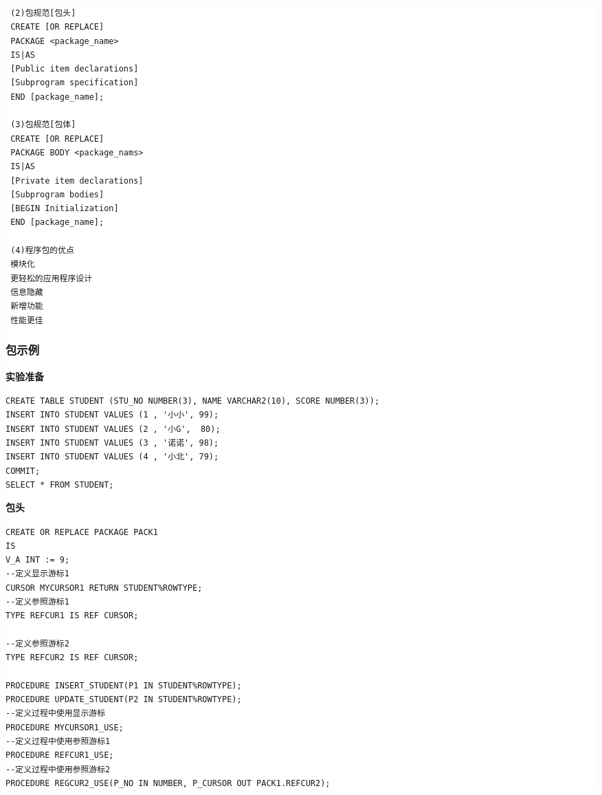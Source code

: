      (2)包规范[包头]
     CREATE [OR REPLACE] 
     PACKAGE <package_name> 
     IS|AS
     [Public item declarations]
     [Subprogram specification]
     END [package_name];
     
     (3)包规范[包体]
     CREATE [OR REPLACE] 
     PACKAGE BODY <package_nams>
     IS|AS
     [Private item declarations]
     [Subprogram bodies]
     [BEGIN Initialization]
     END [package_name];
     
     (4)程序包的优点     
     模块化
     更轻松的应用程序设计
     信息隐藏
     新增功能
     性能更佳
     



### 包示例 ###

**实验准备**

    CREATE TABLE STUDENT (STU_NO NUMBER(3), NAME VARCHAR2(10), SCORE NUMBER(3));
    INSERT INTO STUDENT VALUES (1 , '小小', 99);
    INSERT INTO STUDENT VALUES (2 , '小G',  80);
    INSERT INTO STUDENT VALUES (3 , '诺诺', 98);
    INSERT INTO STUDENT VALUES (4 , '小北', 79);
    COMMIT;
    SELECT * FROM STUDENT;


**包头**

    CREATE OR REPLACE PACKAGE PACK1
    IS
    V_A INT := 9;
    --定义显示游标1
    CURSOR MYCURSOR1 RETURN STUDENT%ROWTYPE;
    --定义参照游标1
    TYPE REFCUR1 IS REF CURSOR;
    
    --定义参照游标2
    TYPE REFCUR2 IS REF CURSOR;
    
    PROCEDURE INSERT_STUDENT(P1 IN STUDENT%ROWTYPE);
    PROCEDURE UPDATE_STUDENT(P2 IN STUDENT%ROWTYPE);
    --定义过程中使用显示游标
    PROCEDURE MYCURSOR1_USE;
    --定义过程中使用参照游标1
    PROCEDURE REFCUR1_USE;
    --定义过程中使用参照游标2
    PROCEDURE REGCUR2_USE(P_NO IN NUMBER, P_CURSOR OUT PACK1.REFCUR2);
    
